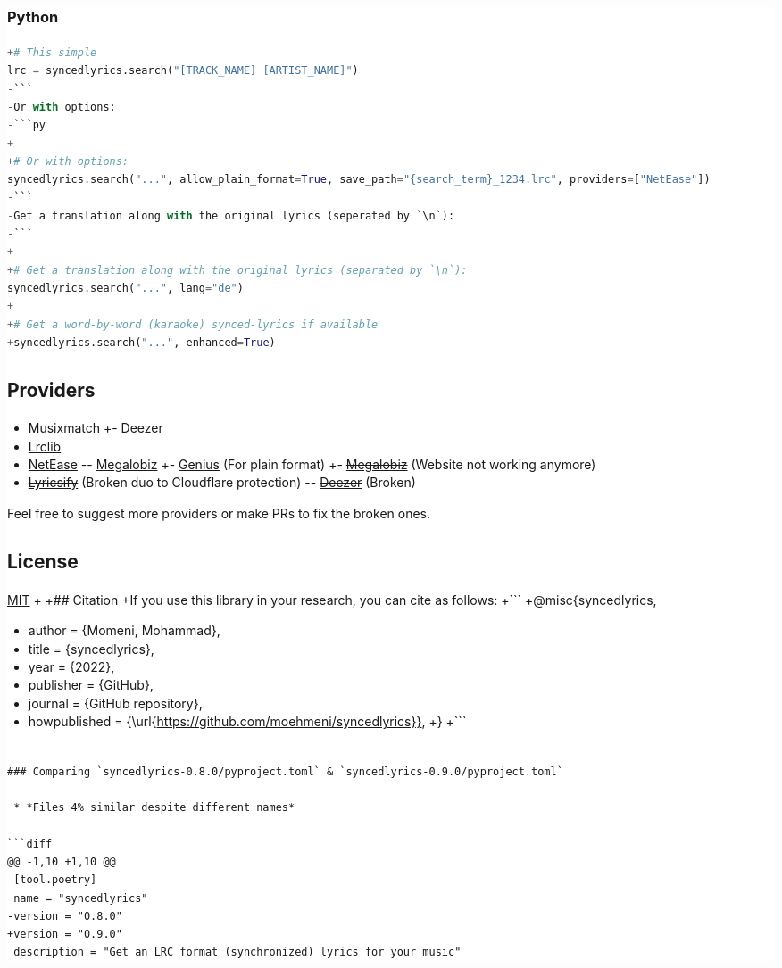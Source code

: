  ### Python
 ```py
+# This simple
 lrc = syncedlyrics.search("[TRACK_NAME] [ARTIST_NAME]")
-```
-Or with options:
-```py
+
+# Or with options:
 syncedlyrics.search("...", allow_plain_format=True, save_path="{search_term}_1234.lrc", providers=["NetEase"])
-```
-Get a translation along with the original lyrics (seperated by `\n`):
-```
+
+# Get a translation along with the original lyrics (separated by `\n`):
 syncedlyrics.search("...", lang="de")
+
+# Get a word-by-word (karaoke) synced-lyrics if available
+syncedlyrics.search("...", enhanced=True)
 ```
 
 ## Providers
 - [Musixmatch](https://www.musixmatch.com/)
+- [Deezer](https://deezer.com/)
 - [Lrclib](https://github.com/tranxuanthang/lrcget/issues/2#issuecomment-1326925928)
 - [NetEase](https://music.163.com/)
-- [Megalobiz](https://www.megalobiz.com/)
+- [Genius](https://genius.com) (For plain format)
+- ~~[Megalobiz](https://www.megalobiz.com/)~~ (Website not working anymore)
 - ~~[Lyricsify](https://www.lyricsify.com/)~~ (Broken duo to Cloudflare protection)
-- ~~[Deezer](https://deezer.com/)~~ (Broken)
 
 Feel free to suggest more providers or make PRs to fix the broken ones.
 
 ## License
 [MIT](https://github.com/rtcq/syncedlyrics/blob/master/LICENSE)
+
+## Citation
+If you use this library in your research, you can cite as follows:
+```
+@misc{syncedlyrics,
+  author = {Momeni, Mohammad},
+  title = {syncedlyrics},
+  year = {2022},
+  publisher = {GitHub},
+  journal = {GitHub repository},
+  howpublished = {\url{https://github.com/moehmeni/syncedlyrics}},
+}
+```
```

### Comparing `syncedlyrics-0.8.0/pyproject.toml` & `syncedlyrics-0.9.0/pyproject.toml`

 * *Files 4% similar despite different names*

```diff
@@ -1,10 +1,10 @@
 [tool.poetry]
 name = "syncedlyrics"
-version = "0.8.0"
+version = "0.9.0"
 description = "Get an LRC format (synchronized) lyrics for your music"
```